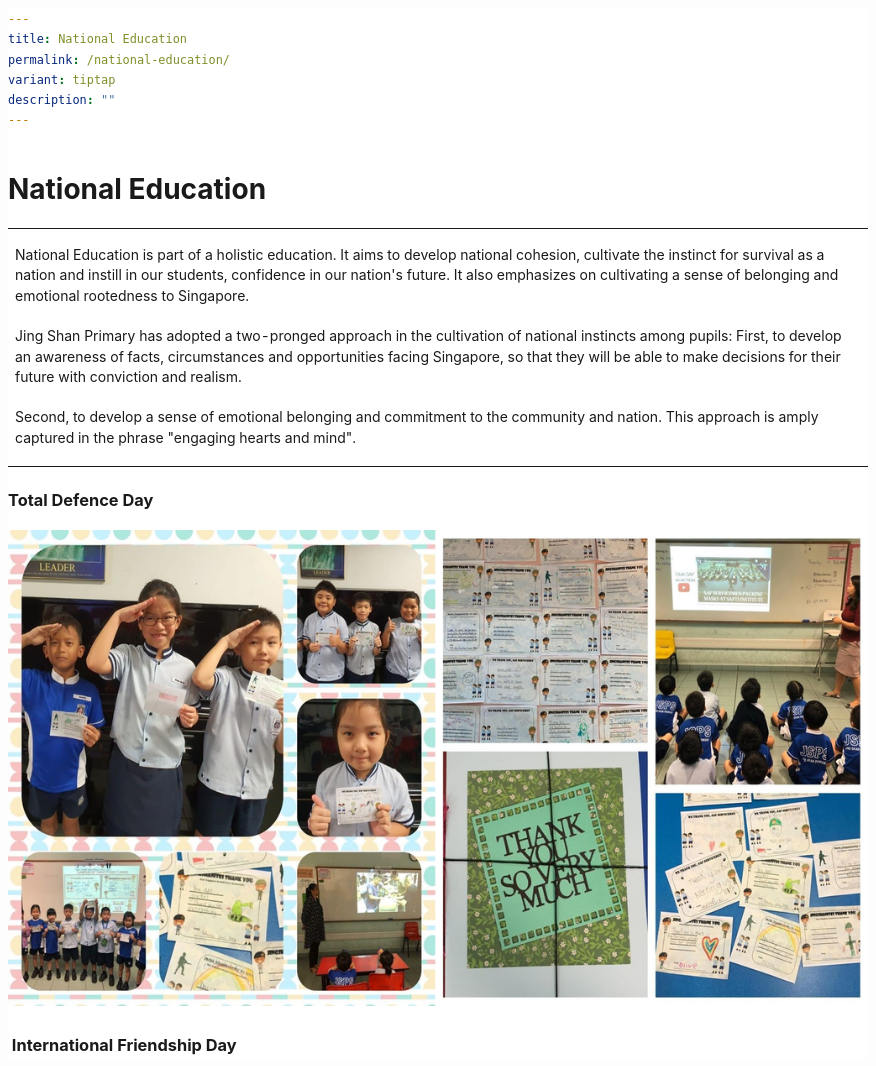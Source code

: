 ```yaml
---
title: National Education
permalink: /national-education/
variant: tiptap
description: ""
---
```

<h1><strong>National Education</strong></h1>
<table style="minWidth: 25px">
<colgroup>
<col>
</colgroup>
<tbody>
<tr>
<td rowspan="1" colspan="1">
<p>National Education is part of a holistic education. It aims to develop
national cohesion, cultivate the instinct for survival as a nation and
instill in our students, confidence in our nation's future. It also emphasizes
on cultivating a sense of belonging and emotional rootedness to Singapore.
<br>
<br>Jing Shan Primary has adopted a two-pronged approach in the cultivation
of national instincts among pupils: First, to develop an awareness of facts,
circumstances and opportunities facing Singapore, so that they will be
able to make decisions for their future with conviction and realism.
<br>
<br>Second, to develop a sense of emotional belonging and commitment to the
community and nation. This approach is amply captured in the phrase "engaging
hearts and mind".</p>
</td>
</tr>
</tbody>
</table>
<h3>Total Defence Day</h3>
<div class="isomer-image-wrapper">
<img style="width: 100%" height="auto" width="100%" alt="" src="/images/Total%20Defence%20Day.jpg">
</div>
<h3>&nbsp;International Friendship Day</h3>
<div class="isomer-image-wrapper">